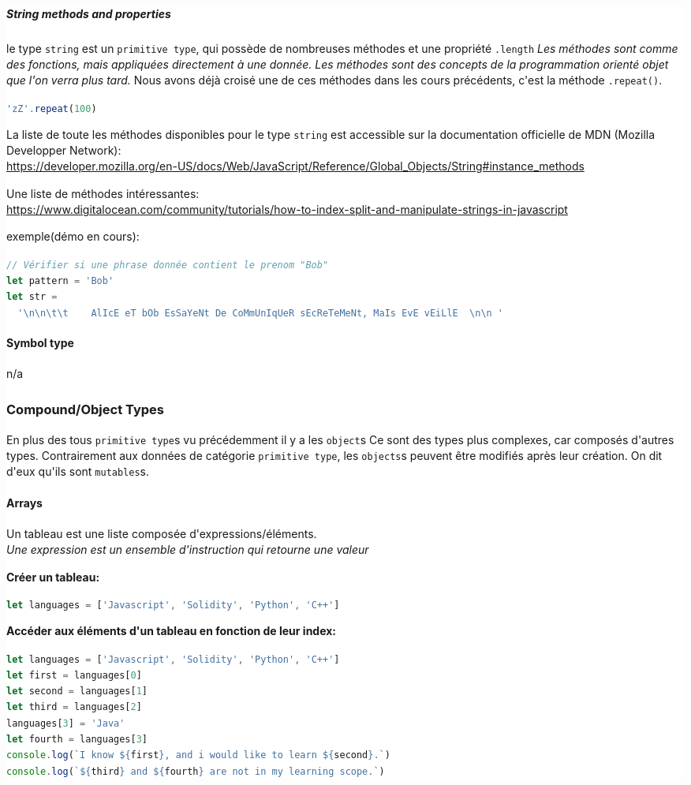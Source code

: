 ##### String methods and properties

le type `string` est un `primitive type`, qui possède de nombreuses méthodes et une propriété `.length`
_Les méthodes sont comme des fonctions, mais appliquées directement à une donnée. Les méthodes sont des concepts de la programmation orienté objet que l'on verra plus tard._
Nous avons déjà croisé une de ces méthodes dans les cours précédents, c'est la méthode `.repeat()`.

```js
'zZ'.repeat(100)
```

La liste de toute les méthodes disponibles pour le type `string` est accessible sur la documentation officielle de MDN (Mozilla Developper Network):  
https://developer.mozilla.org/en-US/docs/Web/JavaScript/Reference/Global_Objects/String#instance_methods

Une liste de méthodes intéressantes:  
https://www.digitalocean.com/community/tutorials/how-to-index-split-and-manipulate-strings-in-javascript

exemple(démo en cours):

```js
// Vérifier si une phrase donnée contient le prenom "Bob"
let pattern = 'Bob'
let str =
  '\n\n\t\t    AlIcE eT bOb EsSaYeNt De CoMmUnIqUeR sEcReTeMeNt, MaIs EvE vEiLlE  \n\n '
```

#### Symbol type

n/a

### Compound/Object Types

En plus des tous `primitive type`s vu précédemment il y a les `object`s
Ce sont des types plus complexes, car composés d'autres types.
Contrairement aux données de catégorie `primitive type`, les `objects`s peuvent être modifiés après leur création. On dit d'eux qu'ils sont `mutables`s.

#### Arrays

Un tableau est une liste composée d'expressions/éléments.  
_Une expression est un ensemble d'instruction qui retourne une valeur_

**Créer un tableau:**

```js
let languages = ['Javascript', 'Solidity', 'Python', 'C++']
```

**Accéder aux éléments d'un tableau en fonction de leur index:**

```js
let languages = ['Javascript', 'Solidity', 'Python', 'C++']
let first = languages[0]
let second = languages[1]
let third = languages[2]
languages[3] = 'Java'
let fourth = languages[3]
console.log(`I know ${first}, and i would like to learn ${second}.`)
console.log(`${third} and ${fourth} are not in my learning scope.`)
```

